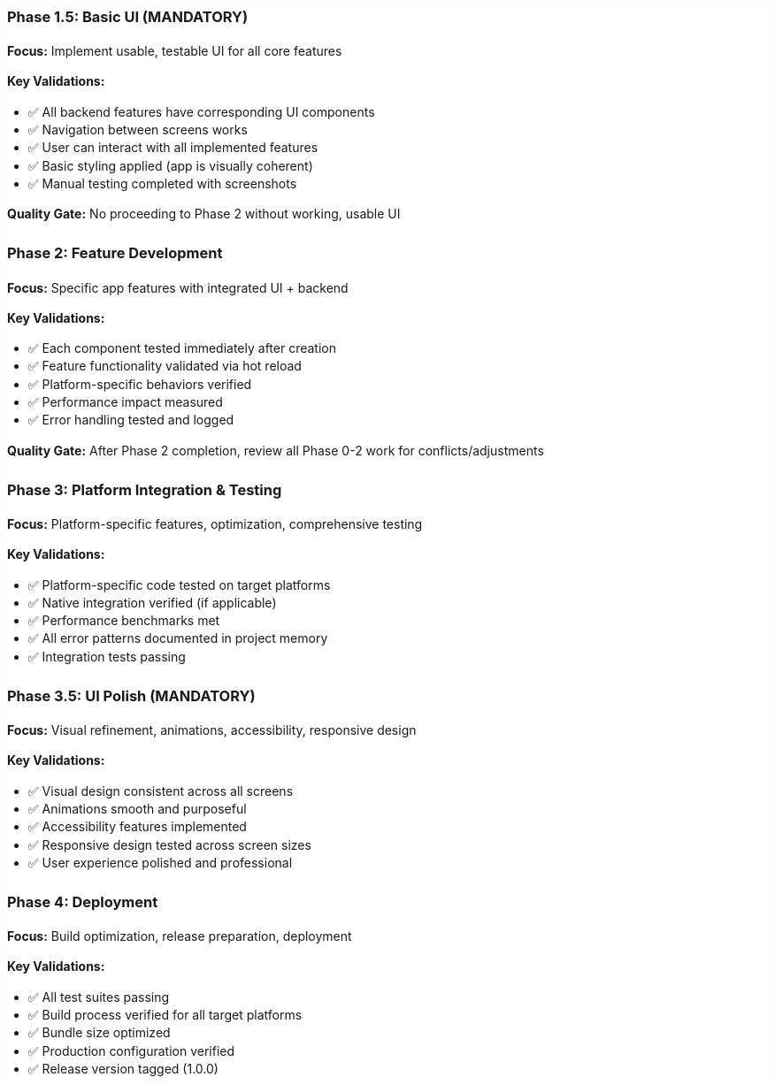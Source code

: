 ### Phase 1.5: Basic UI (MANDATORY)
**Focus:** Implement usable, testable UI for all core features

**Key Validations:**
- ✅ All backend features have corresponding UI components
- ✅ Navigation between screens works
- ✅ User can interact with all implemented features
- ✅ Basic styling applied (app is visually coherent)
- ✅ Manual testing completed with screenshots

**Quality Gate:** No proceeding to Phase 2 without working, usable UI

### Phase 2: Feature Development
**Focus:** Specific app features with integrated UI + backend

**Key Validations:**
- ✅ Each component tested immediately after creation
- ✅ Feature functionality validated via hot reload
- ✅ Platform-specific behaviors verified
- ✅ Performance impact measured
- ✅ Error handling tested and logged

**Quality Gate:** After Phase 2 completion, review all Phase 0-2 work for conflicts/adjustments

### Phase 3: Platform Integration & Testing
**Focus:** Platform-specific features, optimization, comprehensive testing

**Key Validations:**
- ✅ Platform-specific code tested on target platforms
- ✅ Native integration verified (if applicable)
- ✅ Performance benchmarks met
- ✅ All error patterns documented in project memory
- ✅ Integration tests passing

### Phase 3.5: UI Polish (MANDATORY)
**Focus:** Visual refinement, animations, accessibility, responsive design

**Key Validations:**
- ✅ Visual design consistent across all screens
- ✅ Animations smooth and purposeful
- ✅ Accessibility features implemented
- ✅ Responsive design tested across screen sizes
- ✅ User experience polished and professional

### Phase 4: Deployment
**Focus:** Build optimization, release preparation, deployment

**Key Validations:**
- ✅ All test suites passing
- ✅ Build process verified for all target platforms
- ✅ Bundle size optimized
- ✅ Production configuration verified
- ✅ Release version tagged (1.0.0)
